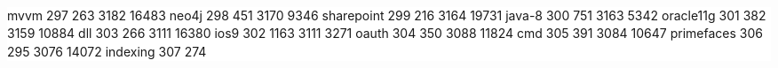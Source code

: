 </tr>
<tr><td>mvvm</td>
<td>297</td>
<td>263</td>
<td>3182</td>
<td>16483</td>
</tr>
<tr><td>neo4j</td>
<td>298</td>
<td>451</td>
<td>3170</td>
<td>9346</td>
</tr>
<tr><td>sharepoint</td>
<td>299</td>
<td>216</td>
<td>3164</td>
<td>19731</td>
</tr>
<tr><td>java-8</td>
<td>300</td>
<td>751</td>
<td>3163</td>
<td>5342</td>
</tr>
<tr><td>oracle11g</td>
<td>301</td>
<td>382</td>
<td>3159</td>
<td>10884</td>
</tr>
<tr><td>dll</td>
<td>303</td>
<td>266</td>
<td>3111</td>
<td>16380</td>
</tr>
<tr><td>ios9</td>
<td>302</td>
<td>1163</td>
<td>3111</td>
<td>3271</td>
</tr>
<tr><td>oauth</td>
<td>304</td>
<td>350</td>
<td>3088</td>
<td>11824</td>
</tr>
<tr><td>cmd</td>
<td>305</td>
<td>391</td>
<td>3084</td>
<td>10647</td>
</tr>
<tr><td>primefaces</td>
<td>306</td>
<td>295</td>
<td>3076</td>
<td>14072</td>
</tr>
<tr><td>indexing</td>
<td>307</td>
<td>274</td>